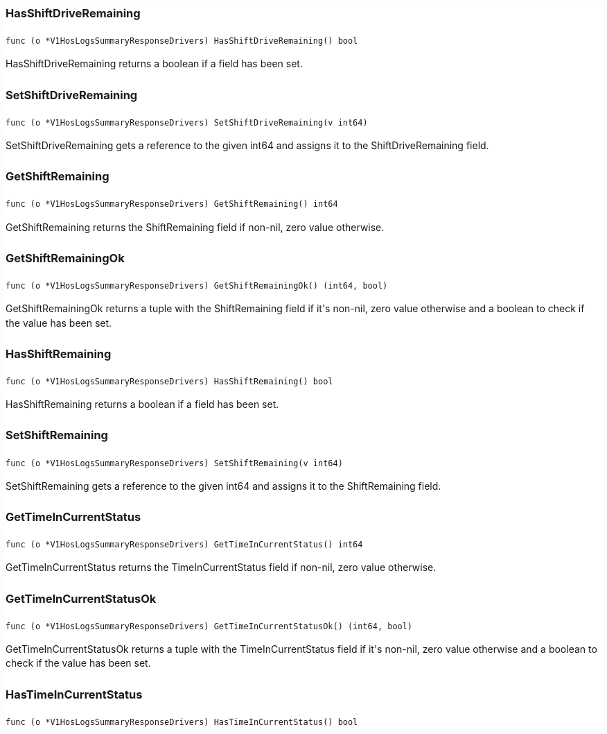 ### HasShiftDriveRemaining

`func (o *V1HosLogsSummaryResponseDrivers) HasShiftDriveRemaining() bool`

HasShiftDriveRemaining returns a boolean if a field has been set.

### SetShiftDriveRemaining

`func (o *V1HosLogsSummaryResponseDrivers) SetShiftDriveRemaining(v int64)`

SetShiftDriveRemaining gets a reference to the given int64 and assigns it to the ShiftDriveRemaining field.

### GetShiftRemaining

`func (o *V1HosLogsSummaryResponseDrivers) GetShiftRemaining() int64`

GetShiftRemaining returns the ShiftRemaining field if non-nil, zero value otherwise.

### GetShiftRemainingOk

`func (o *V1HosLogsSummaryResponseDrivers) GetShiftRemainingOk() (int64, bool)`

GetShiftRemainingOk returns a tuple with the ShiftRemaining field if it's non-nil, zero value otherwise
and a boolean to check if the value has been set.

### HasShiftRemaining

`func (o *V1HosLogsSummaryResponseDrivers) HasShiftRemaining() bool`

HasShiftRemaining returns a boolean if a field has been set.

### SetShiftRemaining

`func (o *V1HosLogsSummaryResponseDrivers) SetShiftRemaining(v int64)`

SetShiftRemaining gets a reference to the given int64 and assigns it to the ShiftRemaining field.

### GetTimeInCurrentStatus

`func (o *V1HosLogsSummaryResponseDrivers) GetTimeInCurrentStatus() int64`

GetTimeInCurrentStatus returns the TimeInCurrentStatus field if non-nil, zero value otherwise.

### GetTimeInCurrentStatusOk

`func (o *V1HosLogsSummaryResponseDrivers) GetTimeInCurrentStatusOk() (int64, bool)`

GetTimeInCurrentStatusOk returns a tuple with the TimeInCurrentStatus field if it's non-nil, zero value otherwise
and a boolean to check if the value has been set.

### HasTimeInCurrentStatus

`func (o *V1HosLogsSummaryResponseDrivers) HasTimeInCurrentStatus() bool`
